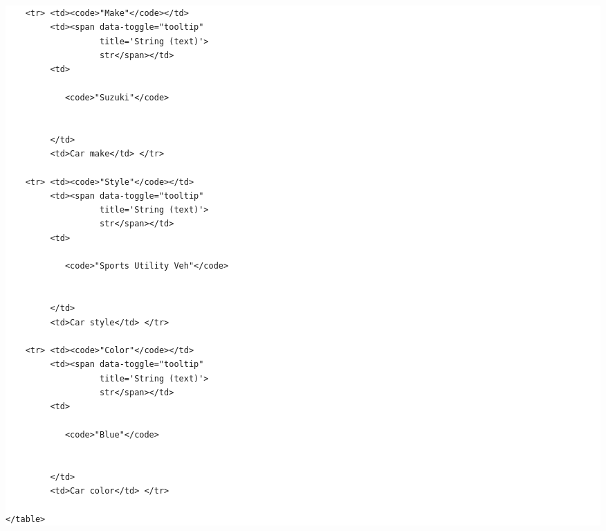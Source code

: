         <tr> <td><code>"Make"</code></td>
             <td><span data-toggle="tooltip"
                       title='String (text)'>
                       str</span></td> 
             <td>
             
                <code>"Suzuki"</code>
             
                
             </td> 
             <td>Car make</td> </tr>
        
        <tr> <td><code>"Style"</code></td>
             <td><span data-toggle="tooltip"
                       title='String (text)'>
                       str</span></td> 
             <td>
             
                <code>"Sports Utility Veh"</code>
             
                
             </td> 
             <td>Car style</td> </tr>
        
        <tr> <td><code>"Color"</code></td>
             <td><span data-toggle="tooltip"
                       title='String (text)'>
                       str</span></td> 
             <td>
             
                <code>"Blue"</code>
             
                
             </td> 
             <td>Car color</td> </tr>
        
    </table>
</div>

    

    

    

<script>
$(document).ready(function() {
    $( "#explore-Data-Car" ).dialog({
      autoOpen: false,
      width: 'auto',
      create: function (event, ui) {
        // Set max-width
        $(this).parent().css("maxWidth", "600px");
      }
    });
    
    $("#btn-explore-Data-Car-Make").click(function() {
        $( "#explore-Data-Car-Make" ).dialog("open").css({'max-height':"400px", overflow:"auto"});;
        $('.ui-dialog :button').blur();
    });
        